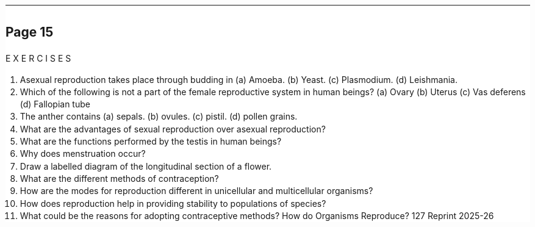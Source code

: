 

---

## Page 15

E X E R C I S E S
1. Asexual reproduction takes place through budding in
(a) Amoeba.
(b) Yeast.
(c) Plasmodium.
(d) Leishmania.
2. Which of the following is not a part of the female reproductive system in human
beings?
(a) Ovary
(b) Uterus
(c) Vas deferens
(d) Fallopian tube
3. The anther contains
(a) sepals.
(b) ovules.
(c) pistil.
(d) pollen grains.
4. What are the advantages of sexual reproduction over asexual reproduction?
5. What are the functions performed by the testis in human beings?
6. Why does menstruation occur?
7. Draw a labelled diagram of the longitudinal section of a flower.
8. What are the different methods of contraception?
9. How are the modes for reproduction different in unicellular and
multicellular organisms?
10. How does reproduction help in providing stability to populations of species?
11. What could be the reasons for adopting contraceptive methods?
How do Organisms Reproduce? 127
Reprint 2025-26